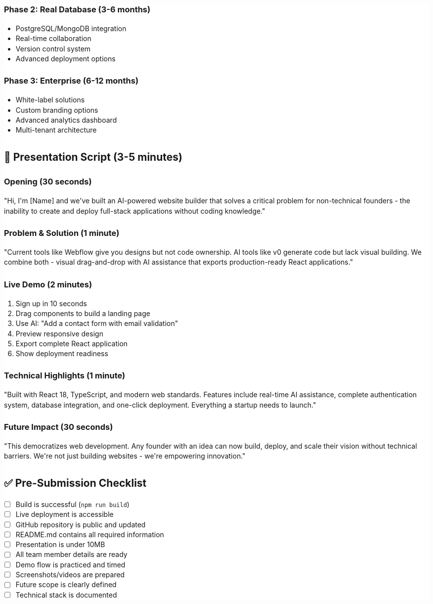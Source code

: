 ### **Phase 2: Real Database** (3-6 months)  
- PostgreSQL/MongoDB integration
- Real-time collaboration
- Version control system
- Advanced deployment options

### **Phase 3: Enterprise** (6-12 months)
- White-label solutions
- Custom branding options
- Advanced analytics dashboard
- Multi-tenant architecture

## 📝 **Presentation Script (3-5 minutes)**

### **Opening (30 seconds)**
"Hi, I'm [Name] and we've built an AI-powered website builder that solves a critical problem for non-technical founders - the inability to create and deploy full-stack applications without coding knowledge."

### **Problem & Solution (1 minute)**
"Current tools like Webflow give you designs but not code ownership. AI tools like v0 generate code but lack visual building. We combine both - visual drag-and-drop with AI assistance that exports production-ready React applications."

### **Live Demo (2 minutes)**
1. Sign up in 10 seconds
2. Drag components to build a landing page
3. Use AI: "Add a contact form with email validation"
4. Preview responsive design
5. Export complete React application
6. Show deployment readiness

### **Technical Highlights (1 minute)**
"Built with React 18, TypeScript, and modern web standards. Features include real-time AI assistance, complete authentication system, database integration, and one-click deployment. Everything a startup needs to launch."

### **Future Impact (30 seconds)**
"This democratizes web development. Any founder with an idea can now build, deploy, and scale their vision without technical barriers. We're not just building websites - we're empowering innovation."

## ✅ **Pre-Submission Checklist**

- [ ] Build is successful (`npm run build`)
- [ ] Live deployment is accessible
- [ ] GitHub repository is public and updated
- [ ] README.md contains all required information
- [ ] Presentation is under 10MB
- [ ] All team member details are ready
- [ ] Demo flow is practiced and timed
- [ ] Screenshots/videos are prepared
- [ ] Future scope is clearly defined
- [ ] Technical stack is documented
